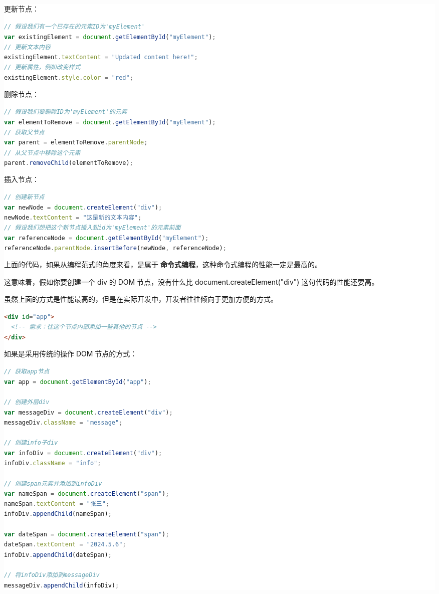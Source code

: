 更新节点：

```js
// 假设我们有一个已存在的元素ID为'myElement'
var existingElement = document.getElementById("myElement");
// 更新文本内容
existingElement.textContent = "Updated content here!";
// 更新属性，例如改变样式
existingElement.style.color = "red";
```

删除节点：

```js
// 假设我们要删除ID为'myElement'的元素
var elementToRemove = document.getElementById("myElement");
// 获取父节点
var parent = elementToRemove.parentNode;
// 从父节点中移除这个元素
parent.removeChild(elementToRemove);
```

插入节点：

```js
// 创建新节点
var newNode = document.createElement("div");
newNode.textContent = "这是新的文本内容";
// 假设我们想把这个新节点插入到id为'myElement'的元素前面
var referenceNode = document.getElementById("myElement");
referenceNode.parentNode.insertBefore(newNode, referenceNode);
```

上面的代码，如果从编程范式的角度来看，是属于 **命令式编程**，这种命令式编程的性能一定是最高的。

这意味着，假如你要创建一个 div 的 DOM 节点，没有什么比 document.createElement("div") 这句代码的性能还要高。

虽然上面的方式是性能最高的，但是在实际开发中，开发者往往倾向于更加方便的方式。

```html
<div id="app">
  <!-- 需求：往这个节点内部添加一些其他的节点 -->
</div>
```

如果是采用传统的操作 DOM 节点的方式：

```js
// 获取app节点
var app = document.getElementById("app");

// 创建外层div
var messageDiv = document.createElement("div");
messageDiv.className = "message";

// 创建info子div
var infoDiv = document.createElement("div");
infoDiv.className = "info";

// 创建span元素并添加到infoDiv
var nameSpan = document.createElement("span");
nameSpan.textContent = "张三";
infoDiv.appendChild(nameSpan);

var dateSpan = document.createElement("span");
dateSpan.textContent = "2024.5.6";
infoDiv.appendChild(dateSpan);

// 将infoDiv添加到messageDiv
messageDiv.appendChild(infoDiv);
```